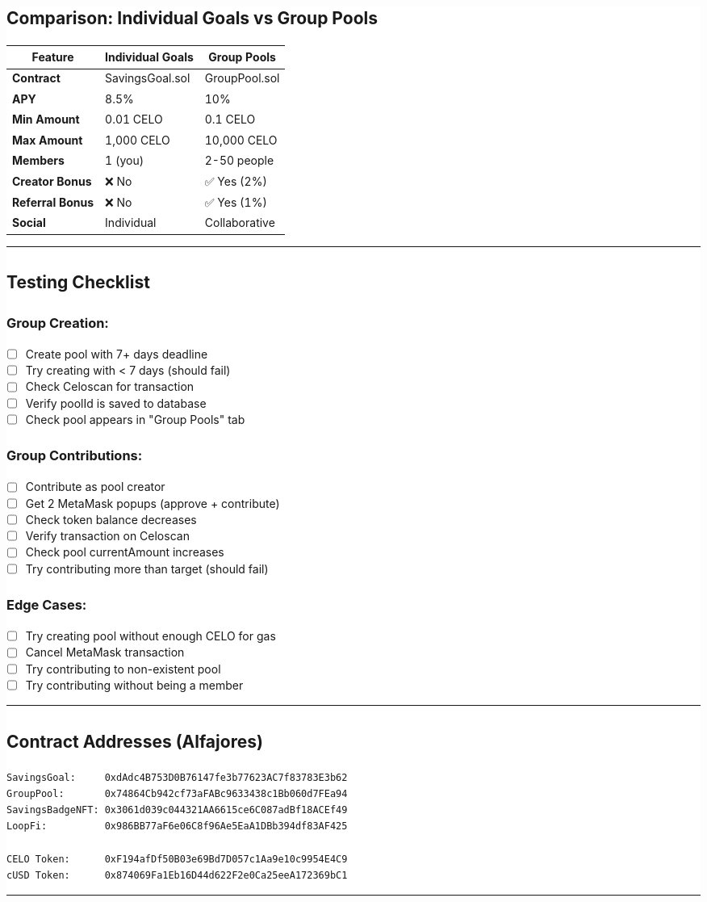 
## Comparison: Individual Goals vs Group Pools

| Feature | Individual Goals | Group Pools |
|---------|-----------------|-------------|
| **Contract** | SavingsGoal.sol | GroupPool.sol |
| **APY** | 8.5% | 10% |
| **Min Amount** | 0.01 CELO | 0.1 CELO |
| **Max Amount** | 1,000 CELO | 10,000 CELO |
| **Members** | 1 (you) | 2-50 people |
| **Creator Bonus** | ❌ No | ✅ Yes (2%) |
| **Referral Bonus** | ❌ No | ✅ Yes (1%) |
| **Social** | Individual | Collaborative |

---

## Testing Checklist

### Group Creation:
- [ ] Create pool with 7+ days deadline
- [ ] Try creating with < 7 days (should fail)
- [ ] Check Celoscan for transaction
- [ ] Verify poolId is saved to database
- [ ] Check pool appears in "Group Pools" tab

### Group Contributions:
- [ ] Contribute as pool creator
- [ ] Get 2 MetaMask popups (approve + contribute)
- [ ] Check token balance decreases
- [ ] Verify transaction on Celoscan
- [ ] Check pool currentAmount increases
- [ ] Try contributing more than target (should fail)

### Edge Cases:
- [ ] Try creating pool without enough CELO for gas
- [ ] Cancel MetaMask transaction
- [ ] Try contributing to non-existent pool
- [ ] Try contributing without being a member

---

## Contract Addresses (Alfajores)

```
SavingsGoal:     0xdAdc4B753D0B76147fe3b77623AC7f83783E3b62
GroupPool:       0x74864Cb942cf73aFABc9633438c1Bb060d7FEa94
SavingsBadgeNFT: 0x3061d039c044321AA6615ce6C087adBf18ACEf49
LoopFi:          0x986BB77aF6e06C8f96Ae5EaA1DBb394df83AF425

CELO Token:      0xF194afDf50B03e69Bd7D057c1Aa9e10c9954E4C9
cUSD Token:      0x874069Fa1Eb16D44d622F2e0Ca25eeA172369bC1
```

---